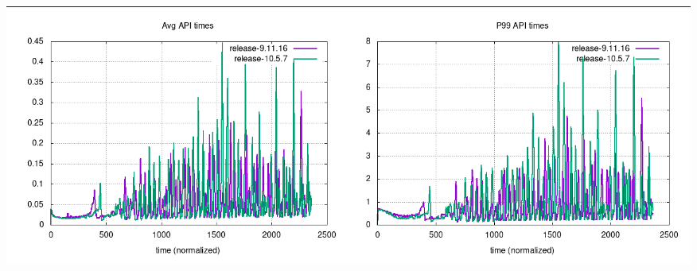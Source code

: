 | ![mysql_unbounded_0_avg-api-times](run2/graphs/mysql_unbounded_0_avg-api-times.png)     | ![mysql_unbounded_0_p99-api-times](run2/graphs/mysql_unbounded_0_p99-api-times.png)                             |
| --- | --- |